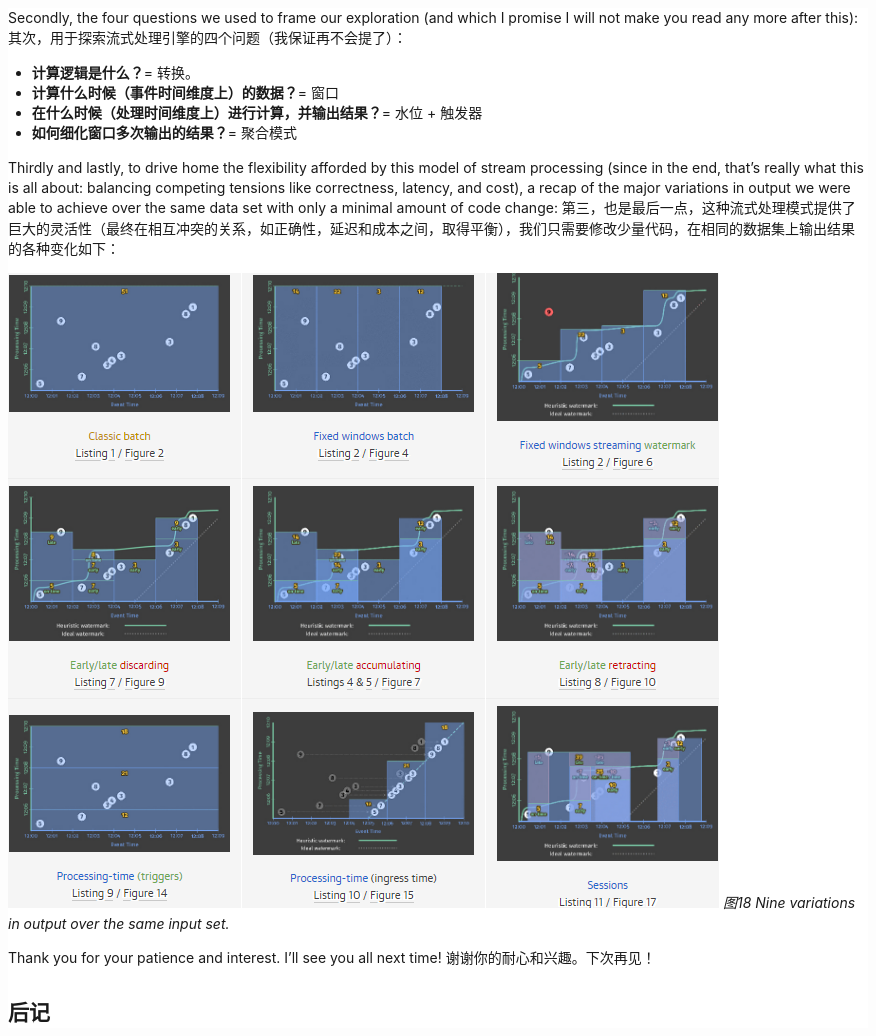 Secondly, the four questions we used to frame our exploration (and which I promise I will not make you read any more after this):
其次，用于探索流式处理引擎的四个问题（我保证再不会提了）：

- **计算逻辑是什么？**= 转换。
- **计算什么时候（事件时间维度上）的数据？**= 窗口
- **在什么时候（处理时间维度上）进行计算，并输出结果？**= 水位 + 触发器
- **如何细化窗口多次输出的结果？**= 聚合模式

Thirdly and lastly, to drive home the flexibility afforded by this model of stream processing (since in the end, that’s really what this is all about: balancing competing tensions like correctness, latency, and cost), a recap of the major variations in output we were able to achieve over the same data set with only a minimal amount of code change:
第三，也是最后一点，这种流式处理模式提供了巨大的灵活性（最终在相互冲突的关系，如正确性，延迟和成本之间，取得平衡），我们只需要修改少量代码，在相同的数据集上输出结果的各种变化如下：

![图18](102-figure-18.png) *图18 Nine variations in output over the same input set.*

Thank you for your patience and interest. I’ll see you all next time!
谢谢你的耐心和兴趣。下次再见！

## 后记
